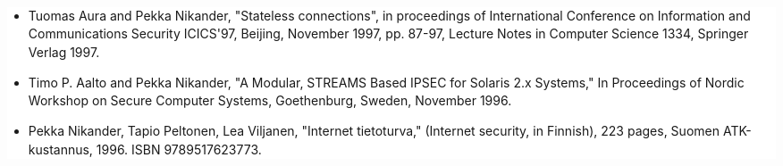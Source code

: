 * Tuomas Aura and Pekka Nikander, "Stateless connections", in proceedings
  of International Conference on Information and Communications
  Security ICICS'97, Beijing, November 1997, pp. 87-97, Lecture Notes
  in Computer Science 1334, Springer Verlag 1997.

* Timo P. Aalto and Pekka Nikander, "A Modular, STREAMS Based IPSEC
  for Solaris 2.x Systems," In Proceedings of Nordic Workshop on
  Secure Computer Systems, Goethenburg, Sweden, November 1996.

* Pekka Nikander, Tapio Peltonen, Lea Viljanen, "Internet tietoturva,"
  (Internet security, in Finnish), 223 pages, Suomen
  ATK-kustannus, 1996.  ISBN 9789517623773.
